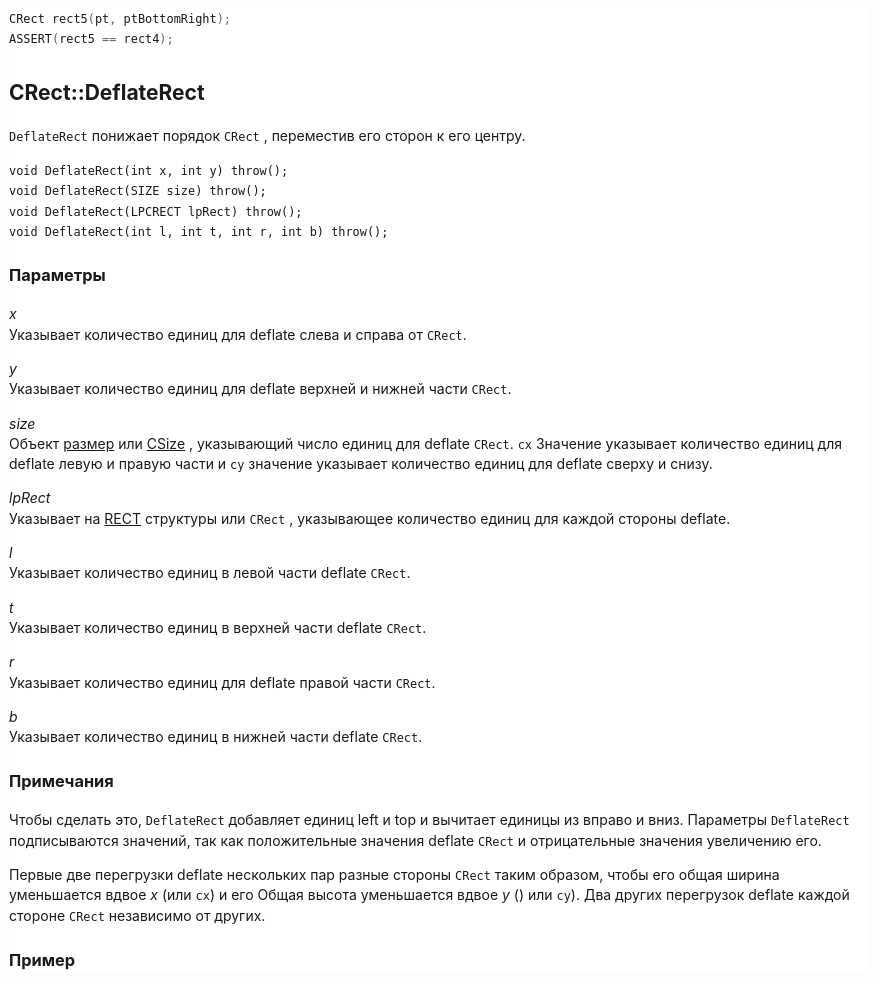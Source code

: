 ```cpp
CRect rect5(pt, ptBottomRight);
ASSERT(rect5 == rect4);
```

##  <a name="deflaterect"></a>  CRect::DeflateRect

`DeflateRect` понижает порядок `CRect` , переместив его сторон к его центру.

```
void DeflateRect(int x, int y) throw();
void DeflateRect(SIZE size) throw();
void DeflateRect(LPCRECT lpRect) throw();
void DeflateRect(int l, int t, int r, int b) throw();
```

### <a name="parameters"></a>Параметры

*x*<br/>
Указывает количество единиц для deflate слева и справа от `CRect`.

*y*<br/>
Указывает количество единиц для deflate верхней и нижней части `CRect`.

*size*<br/>
Объект [размер](https://msdn.microsoft.com/library/windows/desktop/dd145106) или [CSize](csize-class.md) , указывающий число единиц для deflate `CRect`. `cx` Значение указывает количество единиц для deflate левую и правую части и `cy` значение указывает количество единиц для deflate сверху и снизу.

*lpRect*<br/>
Указывает на [RECT](../../mfc/reference/rect-structure.md) структуры или `CRect` , указывающее количество единиц для каждой стороны deflate.

*l*<br/>
Указывает количество единиц в левой части deflate `CRect`.

*t*<br/>
Указывает количество единиц в верхней части deflate `CRect`.

*r*<br/>
Указывает количество единиц для deflate правой части `CRect`.

*b*<br/>
Указывает количество единиц в нижней части deflate `CRect`.

### <a name="remarks"></a>Примечания

Чтобы сделать это, `DeflateRect` добавляет единиц left и top и вычитает единицы из вправо и вниз. Параметры `DeflateRect` подписываются значений, так как положительные значения deflate `CRect` и отрицательные значения увеличению его.

Первые две перегрузки deflate нескольких пар разные стороны `CRect` таким образом, чтобы его общая ширина уменьшается вдвое *x* (или `cx`) и его Общая высота уменьшается вдвое *y* () или `cy`). Два других перегрузок deflate каждой стороне `CRect` независимо от других.

### <a name="example"></a>Пример

